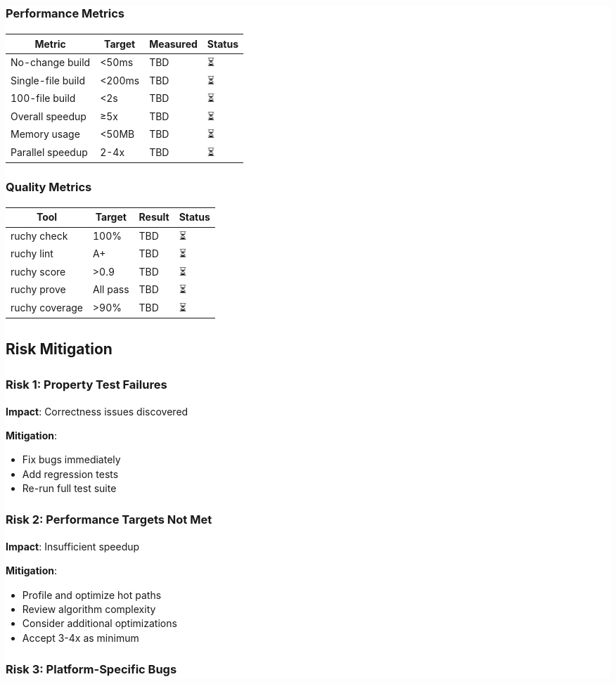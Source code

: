 ### Performance Metrics

| Metric | Target | Measured | Status |
|--------|--------|----------|--------|
| No-change build | <50ms | TBD | ⏳ |
| Single-file build | <200ms | TBD | ⏳ |
| 100-file build | <2s | TBD | ⏳ |
| Overall speedup | ≥5x | TBD | ⏳ |
| Memory usage | <50MB | TBD | ⏳ |
| Parallel speedup | 2-4x | TBD | ⏳ |

### Quality Metrics

| Tool | Target | Result | Status |
|------|--------|--------|--------|
| ruchy check | 100% | TBD | ⏳ |
| ruchy lint | A+ | TBD | ⏳ |
| ruchy score | >0.9 | TBD | ⏳ |
| ruchy prove | All pass | TBD | ⏳ |
| ruchy coverage | >90% | TBD | ⏳ |

## Risk Mitigation

### Risk 1: Property Test Failures

**Impact**: Correctness issues discovered

**Mitigation**:
- Fix bugs immediately
- Add regression tests
- Re-run full test suite

### Risk 2: Performance Targets Not Met

**Impact**: Insufficient speedup

**Mitigation**:
- Profile and optimize hot paths
- Review algorithm complexity
- Consider additional optimizations
- Accept 3-4x as minimum

### Risk 3: Platform-Specific Bugs
